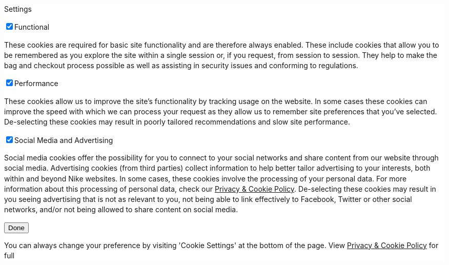 Settings</span></h3></div></header><div data-sq-exempt="true" class="mt5-sm mb5-sm"><div class="ncss-row mt5-sm pre-temp-ncss4-patch" data-sq-exempt="true"><div class="ncss-col-sm-12 ncss-form-group" data-sq-exempt="true"><div class="ncss-checkbox-container" data-sq-exempt="true"><input type="checkbox" name="PreCookie-functional" id="PreCookie-functional" readonly="" class="ncss-checkbox mr2-sm" data-sq-exempt="true" aria-describedby="PreCookie-functional-label PreCookie-functional-desc" aria-labelledby="PreCookie-functional-label PreCookie-functional-desc" data-var="functional" checked=""/><label id="PreCookie-functional-label" data-sq-exempt="true" class="ncss-label pl7-sm u-bold" for="PreCookie-functional" data-var="functionalLabel"><span data-sq-exempt="true" id="hf_cookie_label_functional">Functional</span></label></div><p class="body-2 pl7-sm" id="PreCookie-functional-desc"><span data-sq-exempt="true" id="hf_cookie_text_functional">These cookies are required for basic site functionality and are therefore always enabled. These include cookies that allow you to be remembered as you explore the site within a single session or, if you request, from session to session. They help to make the bag and checkout process possible as well as assisting in security issues and conforming to regulations.</span></p></div></div><div class="ncss-row mt5-sm pre-temp-ncss4-patch" data-sq-exempt="true"><div class="ncss-col-sm-12 ncss-form-group" data-sq-exempt="true"><div class="ncss-checkbox-container" data-sq-exempt="true"><input type="checkbox" name="PreCookie-allowPerformance" id="PreCookie-allowPerformance" class="ncss-checkbox mr2-sm" data-sq-exempt="true" aria-describedby="PreCookie-allowPerformance-label PreCookie-allowPerformance-desc" aria-labelledby="PreCookie-allowPerformance-label PreCookie-allowPerformance-desc" data-var="allowPerformance" checked=""/><label id="PreCookie-allowPerformance-label" data-sq-exempt="true" class="ncss-label pl7-sm u-bold" for="PreCookie-allowPerformance" data-var="allowPerformanceLabel"><span data-sq-exempt="true" id="hf_cookie_label_performance">Performance</span></label></div><p class="body-2 pl7-sm" id="PreCookie-allowPerformance-desc"><span data-sq-exempt="true" id="hf_cookie_text_performance">These cookies allow us to improve the site’s functionality by tracking usage on the website. In some cases these cookies can improve the speed with which we can process your request as they allow us to remember site preferences that you’ve selected. De-selecting these cookies may result in poorly tailored recommendations and slow site performance.</span></p></div></div><div class="ncss-row mt5-sm pre-temp-ncss4-patch" data-sq-exempt="true"><div class="ncss-col-sm-12 ncss-form-group" data-sq-exempt="true"><div class="ncss-checkbox-container" data-sq-exempt="true"><input type="checkbox" name="PreCookie-allowMarketing" id="PreCookie-allowMarketing" class="ncss-checkbox mr2-sm" data-sq-exempt="true" aria-describedby="PreCookie-allowMarketing-label PreCookie-allowMarketing-desc" aria-labelledby="PreCookie-allowMarketing-label PreCookie-allowMarketing-desc" data-var="allowMarketing" checked=""/><label id="PreCookie-allowMarketing-label" data-sq-exempt="true" class="ncss-label pl7-sm u-bold" for="PreCookie-allowMarketing" data-var="allowMarketingLabel"><span data-sq-exempt="true" id="hf_cookie_label_socialMedia">Social Media and Advertising</span></label></div><p class="body-2 pl7-sm" id="PreCookie-allowMarketing-desc"><span data-sq-exempt="true" id="hf_cookie_text_socialMedia_2">Social media cookies offer the possibility for you to connect to your social networks and share content from our website through social media. Advertising cookies (from third parties) collect information to help better tailor advertising to your interests, both within and beyond Nike websites. In some cases, these cookies involve the processing of your personal data. For more information about this processing of personal data, check our <a target="_blank" class="pre-privacy-policy-link" rel="noopener noreferrer" href="http://agreementservice.svs.nike.com/ca/en_gb/rest/agreement?agreementType=privacyPolicy&amp;uxId=com.nike.commerce.nikedotcom.web&amp;country=ca&amp;language=en_gb&amp;requestType=redirect"><span id="hf_cookie_label_privacyPolicy">Privacy &amp; Cookie Policy</span></a>. De-selecting these cookies may result in you seeing advertising that is not as relevant to you, not being able to link effectively to Facebook, Twitter or other social networks, and/or not being allowed to share content on social media.</span></p></div></div></div><div data-sq-exempt="true" class="ncss-row mb5-sm"><div data-sq-exempt="true" class="ncss-col-sm-12 ta-sm-c"><button data-var="doneBtn" data-sq-exempt="true" class="ncss-btn-primary-dark pt3-sm pb3-sm pt2-lg pb2-lg ta-sm-c"><span data-sq-exempt="true" id="hf_cookie_label_done">Done</span></button></div></div><footer class="ncss-row"><div class="ncss-col-sm-12"><p class="body-3 text-color-secondary pt5-sm border-top"><span id="hf_cookie_text_footer">You can always change your preference by visiting &#x27;Cookie Settings&#x27; at the bottom of the page. View <a target="_blank" class="pre-privacy-policy-link" rel="noopener noreferrer" href="http://agreementservice.svs.nike.com/ca/en_gb/rest/agreement?agreementType=privacyPolicy&amp;uxId=com.nike.commerce.nikedotcom.web&amp;country=ca&amp;language=en_gb&amp;requestType=redirect"><span id="hf_cookie_label_privacyPolicy">Privacy &amp; Cookie Policy</span></a> for full